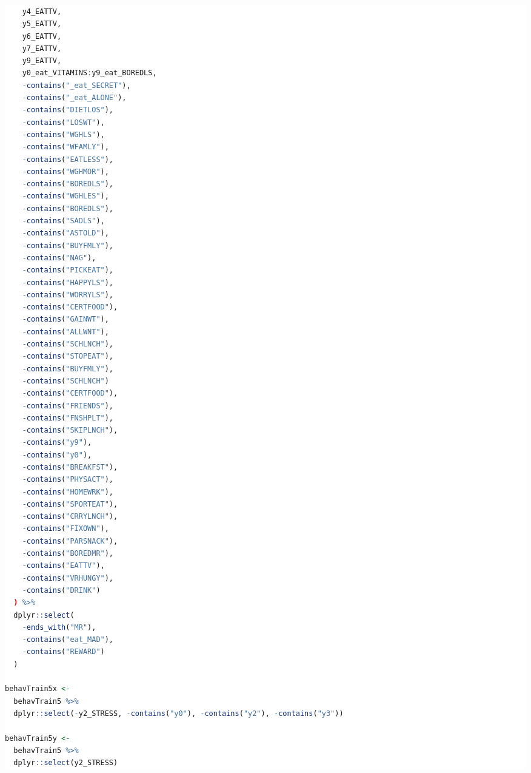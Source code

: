 ``` r
    y4_EATTV,
    y5_EATTV,
    y6_EATTV,
    y7_EATTV,
    y9_EATTV,
    y0_eat_VITAMINS:y9_eat_BOREDLS,
    -contains("_eat_SECRET"),
    -contains("_eat_ALONE"),    
    -contains("DIETLOS"),
    -contains("LOSWT"),
    -contains("WGHLS"),
    -contains("WFAMLY"),
    -contains("EATLESS"),
    -contains("WGHMOR"),
    -contains("BOREDLS"),
    -contains("WGHLES"),
    -contains("BOREDLS"),
    -contains("SADLS"),
    -contains("ASTOLD"),
    -contains("BUYFMLY"),
    -contains("NAG"),
    -contains("PICKEAT"),
    -contains("HAPPYLS"),
    -contains("WORRYLS"),
    -contains("CERTFOOD"),
    -contains("GAINWT"),
    -contains("ALLWNT"),
    -contains("SCHLNCH"),
    -contains("STOPEAT"),
    -contains("BUYFMLY"),
    -contains("SCHLNCH")
    -contains("CERTFOOD"),
    -contains("FRIENDS"),
    -contains("FNSHPLT"),
    -contains("SKIPLNCH"),
    -contains("y9"),
    -contains("y0"),
    -contains("BREAKFST"),
    -contains("PHYSACT"),
    -contains("HOMEWRK"),
    -contains("SPORTEAT"),
    -contains("CRRYLNCH"),
    -contains("FIXOWN"),
    -contains("PARSNACK"),
    -contains("BOREDMR"),
    -contains("EATTV"),
    -contains("VRHUNGY"),
    -contains("DRINK")
  ) %>% 
  dplyr::select(
    -ends_with("MR"),
    -contains("eat_MAD"),
    -contains("REWARD")
  )

behavTrain5x <- 
  behavTrain5 %>% 
  dplyr::select(-y2_STRESS, -contains("y0"), -contains("y2"), -contains("y3")) 

behavTrain5y <-
  behavTrain5 %>% 
  dplyr::select(y2_STRESS)

```